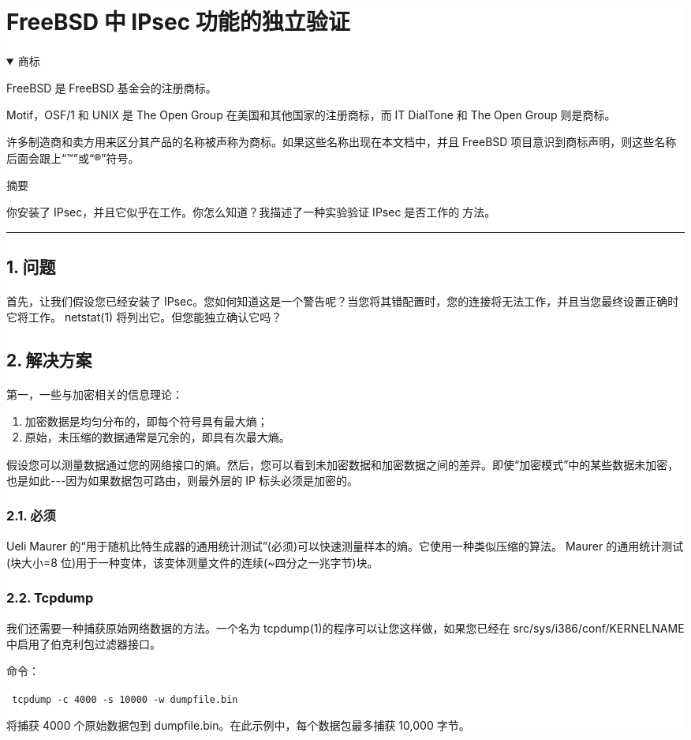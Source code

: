 # FreeBSD 中 IPsec 功能的独立验证

<details open="" data-immersive-translate-walked="1f4aa8c9-c474-4ebb-9a79-6d7b5212ecb2"><summary data-immersive-translate-walked="1f4aa8c9-c474-4ebb-9a79-6d7b5212ecb2" data-immersive-translate-paragraph="1"><font class="notranslate immersive-translate-target-wrapper" data-immersive-translate-translation-element-mark="1" lang="zh-CN"><font class="notranslate" data-immersive-translate-translation-element-mark="1"> </font><font class="notranslate immersive-translate-target-translation-theme-none immersive-translate-target-translation-inline-wrapper-theme-none immersive-translate-target-translation-inline-wrapper" data-immersive-translate-translation-element-mark="1"><font class="notranslate immersive-translate-target-inner immersive-translate-target-translation-theme-none-inner" data-immersive-translate-translation-element-mark="1">商标</font></font></font></summary>

FreeBSD 是 FreeBSD 基金会的注册商标。

Motif，OSF/1 和 UNIX 是 The Open Group 在美国和其他国家的注册商标，而 IT DialTone 和 The Open Group 则是商标。

许多制造商和卖方用来区分其产品的名称被声称为商标。如果这些名称出现在本文档中，并且 FreeBSD 项目意识到商标声明，则这些名称后面会跟上“™”或“®”符号。

</details>

 摘要

你安装了 IPsec，并且它似乎在工作。你怎么知道？我描述了一种实验验证 IPsec 是否工作的 方法。

---

## 1. 问题

首先，让我们假设您已经安装了 IPsec。您如何知道这是一个警告呢？当您将其错配置时，您的连接将无法工作，并且当您最终设置正确时它将工作。 netstat(1) 将列出它。但您能独立确认它吗？

## 2. 解决方案

第一，一些与加密相关的信息理论：

1. 加密数据是均匀分布的，即每个符号具有最大熵；
2. 原始，未压缩的数据通常是冗余的，即具有次最大熵。

假设您可以测量数据通过您的网络接口的熵。然后，您可以看到未加密数据和加密数据之间的差异。即使“加密模式”中的某些数据未加密，也是如此---因为如果数据包可路由，则最外层的 IP 标头必须是加密的。

### 2.1. 必须

Ueli Maurer 的“用于随机比特生成器的通用统计测试”(必须)可以快速测量样本的熵。它使用一种类似压缩的算法。 Maurer 的通用统计测试(块大小=8 位)用于一种变体，该变体测量文件的连续(~四分之一兆字节)块。

### 2.2. Tcpdump

我们还需要一种捕获原始网络数据的方法。一个名为 tcpdump(1)的程序可以让您这样做，如果您已经在 src/sys/i386/conf/KERNELNAME 中启用了伯克利包过滤器接口。

 命令：

```
 tcpdump -c 4000 -s 10000 -w dumpfile.bin
```

将捕获 4000 个原始数据包到 dumpfile.bin。在此示例中，每个数据包最多捕获 10,000 字节。
